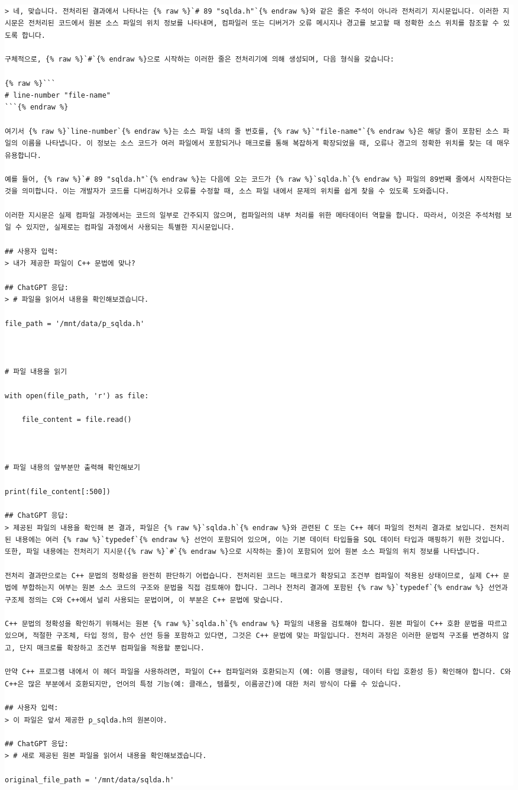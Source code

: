 ```{% endraw %}
> 네, 맞습니다. 전처리된 결과에서 나타나는 {% raw %}`# 89 "sqlda.h"`{% endraw %}와 같은 줄은 주석이 아니라 전처리기 지시문입니다. 이러한 지시문은 전처리된 코드에서 원본 소스 파일의 위치 정보를 나타내며, 컴파일러 또는 디버거가 오류 메시지나 경고를 보고할 때 정확한 소스 위치를 참조할 수 있도록 합니다.

구체적으로, {% raw %}`#`{% endraw %}으로 시작하는 이러한 줄은 전처리기에 의해 생성되며, 다음 형식을 갖습니다:

{% raw %}```
# line-number "file-name"
```{% endraw %}

여기서 {% raw %}`line-number`{% endraw %}는 소스 파일 내의 줄 번호를, {% raw %}`"file-name"`{% endraw %}은 해당 줄이 포함된 소스 파일의 이름을 나타냅니다. 이 정보는 소스 코드가 여러 파일에서 포함되거나 매크로를 통해 복잡하게 확장되었을 때, 오류나 경고의 정확한 위치를 찾는 데 매우 유용합니다.

예를 들어, {% raw %}`# 89 "sqlda.h"`{% endraw %}는 다음에 오는 코드가 {% raw %}`sqlda.h`{% endraw %} 파일의 89번째 줄에서 시작한다는 것을 의미합니다. 이는 개발자가 코드를 디버깅하거나 오류를 수정할 때, 소스 파일 내에서 문제의 위치를 쉽게 찾을 수 있도록 도와줍니다.

이러한 지시문은 실제 컴파일 과정에서는 코드의 일부로 간주되지 않으며, 컴파일러의 내부 처리를 위한 메타데이터 역할을 합니다. 따라서, 이것은 주석처럼 보일 수 있지만, 실제로는 컴파일 과정에서 사용되는 특별한 지시문입니다.

## 사용자 입력:
> 내가 제공한 파일이 C++ 문법에 맞나? 

## ChatGPT 응답:
> # 파일을 읽어서 내용을 확인해보겠습니다.

file_path = '/mnt/data/p_sqlda.h'



# 파일 내용을 읽기

with open(file_path, 'r') as file:

    file_content = file.read()



# 파일 내용의 앞부분만 출력해 확인해보기

print(file_content[:500])

## ChatGPT 응답:
> 제공된 파일의 내용을 확인해 본 결과, 파일은 {% raw %}`sqlda.h`{% endraw %}와 관련된 C 또는 C++ 헤더 파일의 전처리 결과로 보입니다. 전처리된 내용에는 여러 {% raw %}`typedef`{% endraw %} 선언이 포함되어 있으며, 이는 기본 데이터 타입들을 SQL 데이터 타입과 매핑하기 위한 것입니다. 또한, 파일 내용에는 전처리기 지시문({% raw %}`#`{% endraw %}으로 시작하는 줄)이 포함되어 있어 원본 소스 파일의 위치 정보를 나타냅니다.

전처리 결과만으로는 C++ 문법의 정확성을 완전히 판단하기 어렵습니다. 전처리된 코드는 매크로가 확장되고 조건부 컴파일이 적용된 상태이므로, 실제 C++ 문법에 부합하는지 여부는 원본 소스 코드의 구조와 문법을 직접 검토해야 합니다. 그러나 전처리 결과에 포함된 {% raw %}`typedef`{% endraw %} 선언과 구조체 정의는 C와 C++에서 널리 사용되는 문법이며, 이 부분은 C++ 문법에 맞습니다.

C++ 문법의 정확성을 확인하기 위해서는 원본 {% raw %}`sqlda.h`{% endraw %} 파일의 내용을 검토해야 합니다. 원본 파일이 C++ 호환 문법을 따르고 있으며, 적절한 구조체, 타입 정의, 함수 선언 등을 포함하고 있다면, 그것은 C++ 문법에 맞는 파일입니다. 전처리 과정은 이러한 문법적 구조를 변경하지 않고, 단지 매크로를 확장하고 조건부 컴파일을 적용할 뿐입니다.

만약 C++ 프로그램 내에서 이 헤더 파일을 사용하려면, 파일이 C++ 컴파일러와 호환되는지 (예: 이름 맹글링, 데이터 타입 호환성 등) 확인해야 합니다. C와 C++은 많은 부분에서 호환되지만, 언어의 특정 기능(예: 클래스, 템플릿, 이름공간)에 대한 처리 방식이 다를 수 있습니다.

## 사용자 입력:
> 이 파일은 앞서 제공한 p_sqlda.h의 원본이야.

## ChatGPT 응답:
> # 새로 제공된 원본 파일을 읽어서 내용을 확인해보겠습니다.

original_file_path = '/mnt/data/sqlda.h'
```